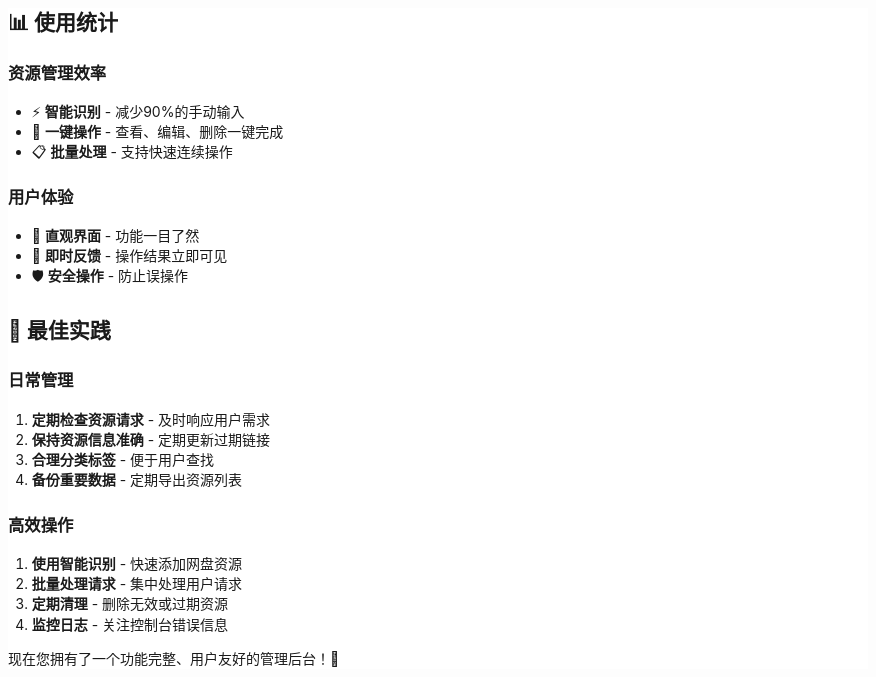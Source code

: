 ## 📊 使用统计

### 资源管理效率
- ⚡ **智能识别** - 减少90%的手动输入
- 🎯 **一键操作** - 查看、编辑、删除一键完成
- 📋 **批量处理** - 支持快速连续操作

### 用户体验
- 🎨 **直观界面** - 功能一目了然
- 🔔 **即时反馈** - 操作结果立即可见
- 🛡️ **安全操作** - 防止误操作

## 🚀 最佳实践

### 日常管理
1. **定期检查资源请求** - 及时响应用户需求
2. **保持资源信息准确** - 定期更新过期链接
3. **合理分类标签** - 便于用户查找
4. **备份重要数据** - 定期导出资源列表

### 高效操作
1. **使用智能识别** - 快速添加网盘资源
2. **批量处理请求** - 集中处理用户请求
3. **定期清理** - 删除无效或过期资源
4. **监控日志** - 关注控制台错误信息

现在您拥有了一个功能完整、用户友好的管理后台！🎉
